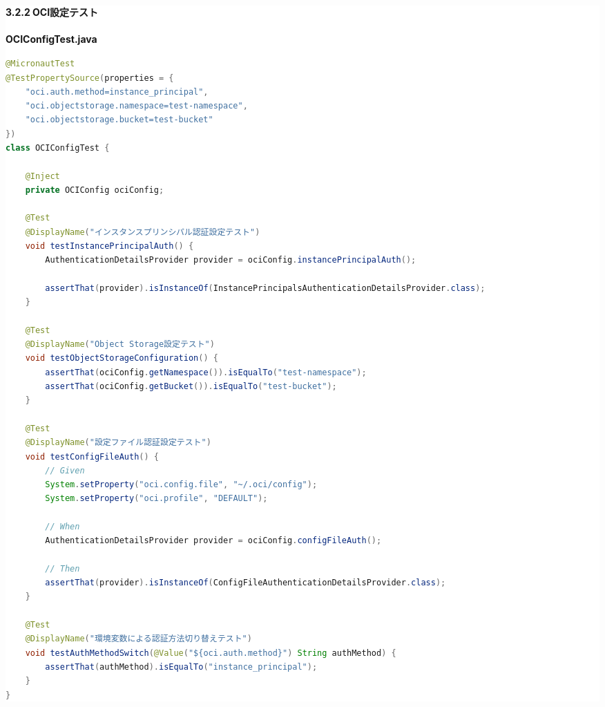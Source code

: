 
#### 3.2.2 OCI設定テスト

**OCIConfigTest.java**
```java
@MicronautTest
@TestPropertySource(properties = {
    "oci.auth.method=instance_principal",
    "oci.objectstorage.namespace=test-namespace",
    "oci.objectstorage.bucket=test-bucket"
})
class OCIConfigTest {
    
    @Inject
    private OCIConfig ociConfig;
    
    @Test
    @DisplayName("インスタンスプリンシパル認証設定テスト")
    void testInstancePrincipalAuth() {
        AuthenticationDetailsProvider provider = ociConfig.instancePrincipalAuth();
        
        assertThat(provider).isInstanceOf(InstancePrincipalsAuthenticationDetailsProvider.class);
    }
    
    @Test
    @DisplayName("Object Storage設定テスト")
    void testObjectStorageConfiguration() {
        assertThat(ociConfig.getNamespace()).isEqualTo("test-namespace");
        assertThat(ociConfig.getBucket()).isEqualTo("test-bucket");
    }
    
    @Test
    @DisplayName("設定ファイル認証設定テスト")
    void testConfigFileAuth() {
        // Given
        System.setProperty("oci.config.file", "~/.oci/config");
        System.setProperty("oci.profile", "DEFAULT");
        
        // When
        AuthenticationDetailsProvider provider = ociConfig.configFileAuth();
        
        // Then
        assertThat(provider).isInstanceOf(ConfigFileAuthenticationDetailsProvider.class);
    }
    
    @Test
    @DisplayName("環境変数による認証方法切り替えテスト")
    void testAuthMethodSwitch(@Value("${oci.auth.method}") String authMethod) {
        assertThat(authMethod).isEqualTo("instance_principal");
    }
}
```
